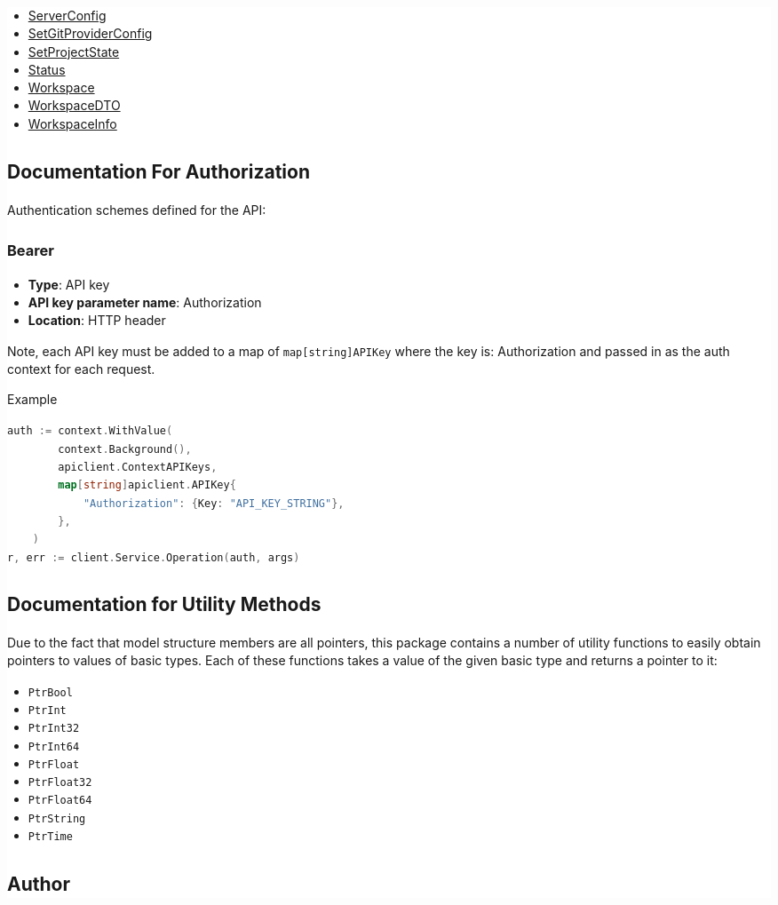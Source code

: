  - [ServerConfig](docs/ServerConfig.md)
 - [SetGitProviderConfig](docs/SetGitProviderConfig.md)
 - [SetProjectState](docs/SetProjectState.md)
 - [Status](docs/Status.md)
 - [Workspace](docs/Workspace.md)
 - [WorkspaceDTO](docs/WorkspaceDTO.md)
 - [WorkspaceInfo](docs/WorkspaceInfo.md)


## Documentation For Authorization


Authentication schemes defined for the API:
### Bearer

- **Type**: API key
- **API key parameter name**: Authorization
- **Location**: HTTP header

Note, each API key must be added to a map of `map[string]APIKey` where the key is: Authorization and passed in as the auth context for each request.

Example

```go
auth := context.WithValue(
		context.Background(),
		apiclient.ContextAPIKeys,
		map[string]apiclient.APIKey{
			"Authorization": {Key: "API_KEY_STRING"},
		},
	)
r, err := client.Service.Operation(auth, args)
```


## Documentation for Utility Methods

Due to the fact that model structure members are all pointers, this package contains
a number of utility functions to easily obtain pointers to values of basic types.
Each of these functions takes a value of the given basic type and returns a pointer to it:

* `PtrBool`
* `PtrInt`
* `PtrInt32`
* `PtrInt64`
* `PtrFloat`
* `PtrFloat32`
* `PtrFloat64`
* `PtrString`
* `PtrTime`

## Author



